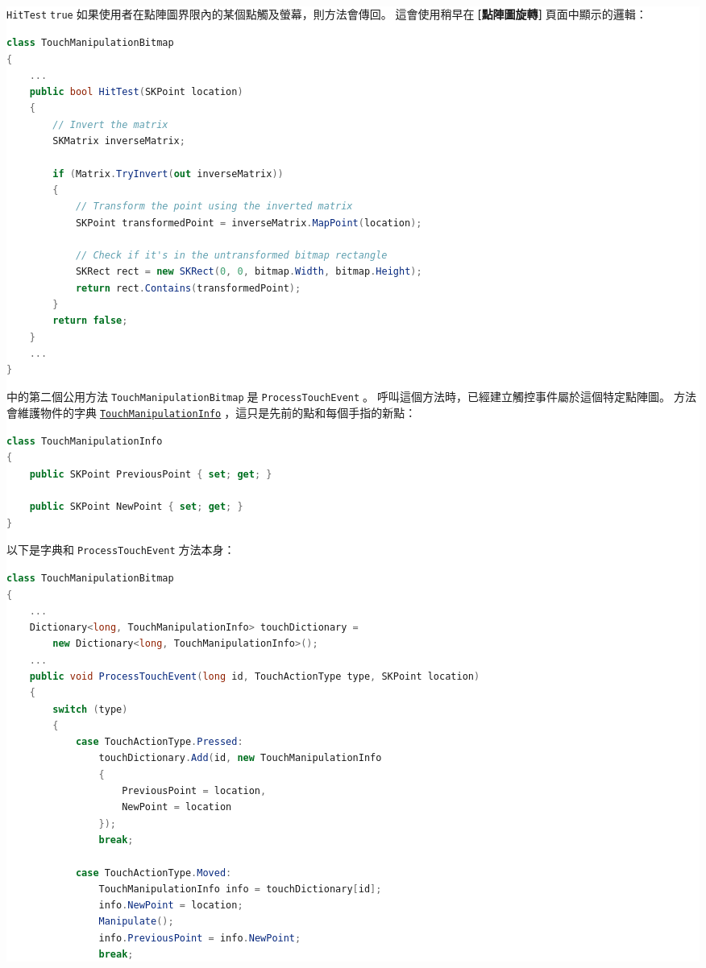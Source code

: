 `HitTest` `true` 如果使用者在點陣圖界限內的某個點觸及螢幕，則方法會傳回。 這會使用稍早在 [**點陣圖旋轉**] 頁面中顯示的邏輯：

```csharp
class TouchManipulationBitmap
{
    ...
    public bool HitTest(SKPoint location)
    {
        // Invert the matrix
        SKMatrix inverseMatrix;

        if (Matrix.TryInvert(out inverseMatrix))
        {
            // Transform the point using the inverted matrix
            SKPoint transformedPoint = inverseMatrix.MapPoint(location);

            // Check if it's in the untransformed bitmap rectangle
            SKRect rect = new SKRect(0, 0, bitmap.Width, bitmap.Height);
            return rect.Contains(transformedPoint);
        }
        return false;
    }
    ...
}
```

中的第二個公用方法 `TouchManipulationBitmap` 是 `ProcessTouchEvent` 。 呼叫這個方法時，已經建立觸控事件屬於這個特定點陣圖。 方法會維護物件的字典 [`TouchManipulationInfo`](https://github.com/xamarin/xamarin-forms-samples/blob/master/SkiaSharpForms/Demos/Demos/SkiaSharpFormsDemos/Transforms/TouchManipulationInfo.cs) ，這只是先前的點和每個手指的新點：

```csharp
class TouchManipulationInfo
{
    public SKPoint PreviousPoint { set; get; }

    public SKPoint NewPoint { set; get; }
}
```

以下是字典和 `ProcessTouchEvent` 方法本身：

```csharp
class TouchManipulationBitmap
{
    ...
    Dictionary<long, TouchManipulationInfo> touchDictionary =
        new Dictionary<long, TouchManipulationInfo>();
    ...
    public void ProcessTouchEvent(long id, TouchActionType type, SKPoint location)
    {
        switch (type)
        {
            case TouchActionType.Pressed:
                touchDictionary.Add(id, new TouchManipulationInfo
                {
                    PreviousPoint = location,
                    NewPoint = location
                });
                break;

            case TouchActionType.Moved:
                TouchManipulationInfo info = touchDictionary[id];
                info.NewPoint = location;
                Manipulate();
                info.PreviousPoint = info.NewPoint;
                break;

```